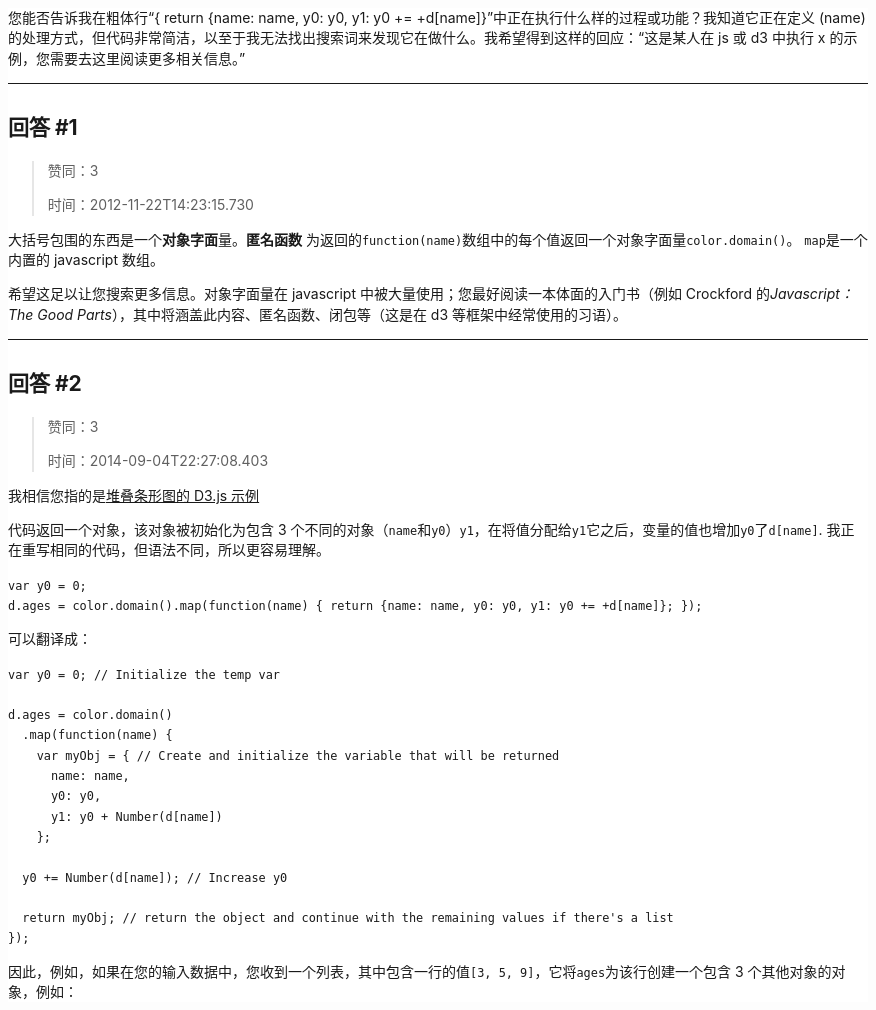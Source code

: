 您能否告诉我在粗体行“{ return {name: name, y0: y0, y1: y0 += +d[name]}”中正在执行什么样的过程或功能？我知道它正在定义 (name) 的处理方式，但代码非常简洁，以至于我无法找出搜索词来发现它在做什么。我希望得到这样的回应：“这是某人在 js 或 d3 中执行 x 的示例，您需要去这里阅读更多相关信息。”

* * *

## 回答 #1

> 赞同：3
> 
> 时间：2012-11-22T14:23:15.730

大括号包围的东西是一个**对象字面**量。**匿名函数** 为返回的`function(name)`数组中的每个值返回一个对象字面量`color.domain()`。 `map`是一个内置的 javascript 数组。

希望这足以让您搜索更多信息。对象字面量在 javascript 中被大量使用；您最好阅读一本体面的入门书（例如 Crockford 的*Javascript：The Good Parts*），其中将涵盖此内容、匿名函数、闭包等（这是在 d3 等框架中经常使用的习语）。

* * *

## 回答 #2

> 赞同：3
> 
> 时间：2014-09-04T22:27:08.403

我相信您指的是[堆叠条形图的 D3.js 示例](http://bl.ocks.org/mbostock/3886208)

代码返回一个对象，该对象被初始化为包含 3 个不同的对象（`name`和`y0`）`y1`，在将值分配给`y1`它之后，变量的值也增加`y0`了`d[name]`. 我正在重写相同的代码，但语法不同，所以更容易理解。

```
var y0 = 0;
d.ages = color.domain().map(function(name) { return {name: name, y0: y0, y1: y0 += +d[name]}; }); 
```

可以翻译成：

```
var y0 = 0; // Initialize the temp var

d.ages = color.domain()
  .map(function(name) { 
    var myObj = { // Create and initialize the variable that will be returned
      name: name, 
      y0: y0, 
      y1: y0 + Number(d[name])
    };

  y0 += Number(d[name]); // Increase y0

  return myObj; // return the object and continue with the remaining values if there's a list
}); 
```

因此，例如，如果在您的输入数据中，您收到一个列表，其中包含一行的值`[3, 5, 9]`，它将`ages`为该行创建一个包含 3 个其他对象的对象，例如：
